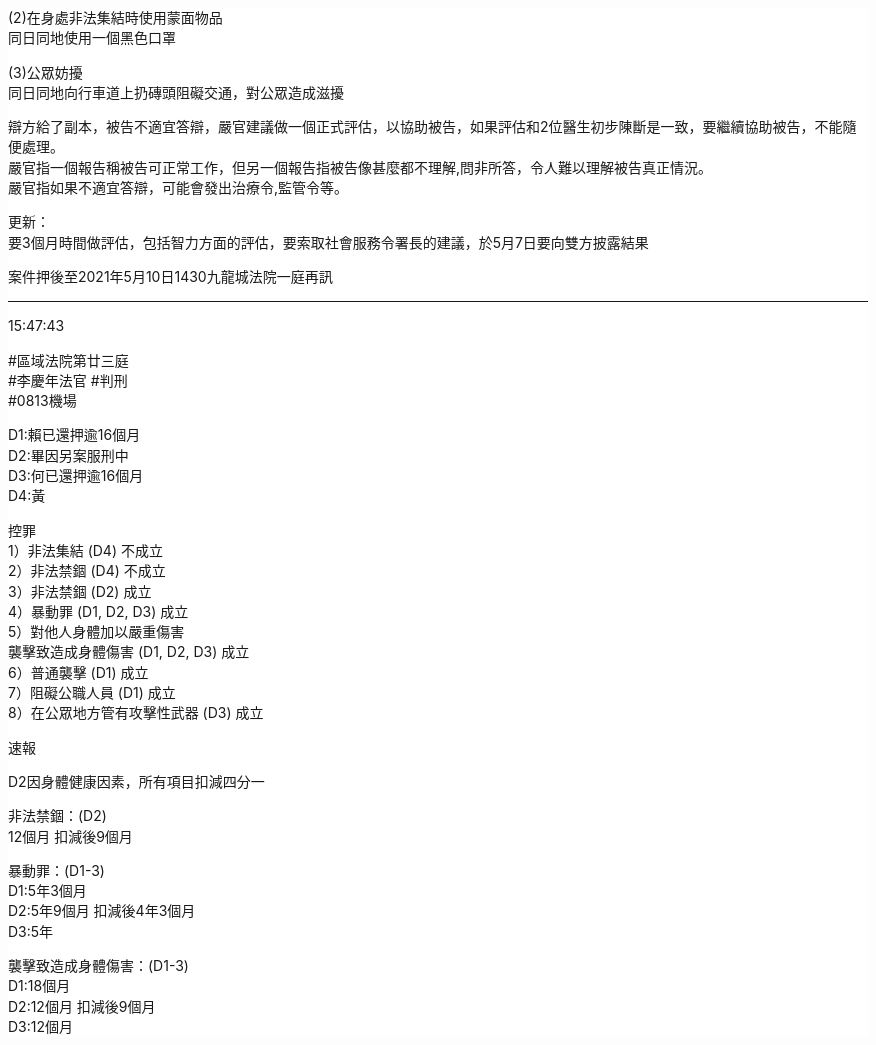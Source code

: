 (2)在身處非法集結時使用蒙面物品  
同日同地使用一個黑色口罩  
  
(3)公眾妨擾  
同日同地向行車道上扔磚頭阻礙交通，對公眾造成滋擾  
  
辯方給了副本，被告不適宜答辯，嚴官建議做一個正式評估，以協助被告，如果評估和2位醫生初步陳斷是一致，要繼續協助被告，不能隨便處理。  
嚴官指一個報告稱被告可正常工作，但另一個報告指被告像甚麼都不理解,問非所答，令人難以理解被告真正情況。  
嚴官指如果不適宜答辯，可能會發出治療令,監管令等。  
  
更新：  
要3個月時間做評估，包括智力方面的評估，要索取社會服務令署長的建議，於5月7日要向雙方披露結果  
  
案件押後至2021年5月10日1430九龍城法院一庭再訊

---
      
15:47:43



\#區域法院第廿三庭  
\#李慶年法官 \#判刑  
\#0813機場  
  
D1:賴已還押逾16個月  
D2:畢因另案服刑中  
D3:何已還押逾16個月  
D4:黃  
  
控罪  
1）非法集結 (D4) 不成立  
2）非法禁錮 (D4) 不成立  
3）非法禁錮 (D2) 成立  
4）暴動罪 (D1, D2, D3) 成立  
5）對他人身體加以嚴重傷害  
襲擊致造成身體傷害 (D1, D2, D3) 成立  
6）普通襲擊 (D1) 成立  
7）阻礙公職人員 (D1) 成立  
8）在公眾地方管有攻擊性武器 (D3) 成立  
  
  
速報  
  
D2因身體健康因素，所有項目扣減四分一  
  
非法禁錮：(D2)  
12個月 扣減後9個月  
  
暴動罪：(D1-3)  
D1:5年3個月  
D2:5年9個月 扣減後4年3個月  
D3:5年  
  
襲擊致造成身體傷害：(D1-3)  
D1:18個月  
D2:12個月 扣減後9個月  
D3:12個月  
  